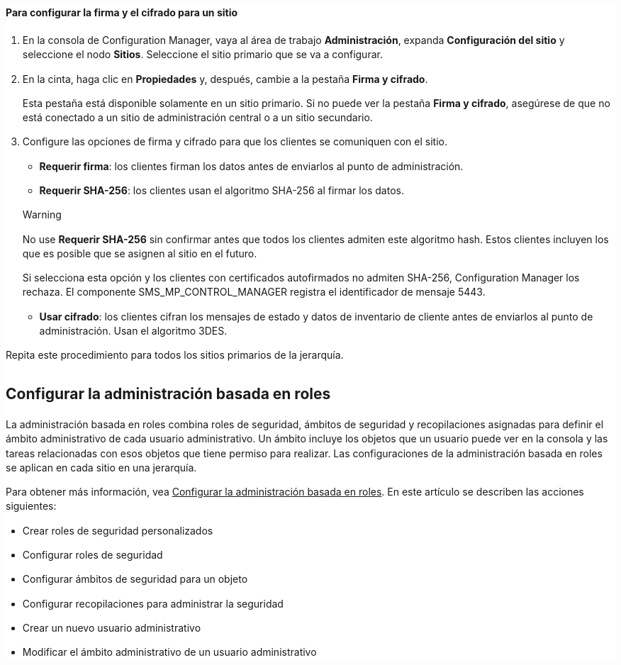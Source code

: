 #### <a name="to-configure-signing-and-encryption-for-a-site"></a>Para configurar la firma y el cifrado para un sitio  

1.  En la consola de Configuration Manager, vaya al área de trabajo **Administración**, expanda **Configuración del sitio** y seleccione el nodo **Sitios**. Seleccione el sitio primario que se va a configurar.  

2.  En la cinta, haga clic en **Propiedades** y, después, cambie a la pestaña **Firma y cifrado**.  

    Esta pestaña está disponible solamente en un sitio primario. Si no puede ver la pestaña **Firma y cifrado**, asegúrese de que no está conectado a un sitio de administración central o a un sitio secundario.  

3.  Configure las opciones de firma y cifrado para que los clientes se comuniquen con el sitio.  

    - **Requerir firma**: los clientes firman los datos antes de enviarlos al punto de administración.  

    - **Requerir SHA-256**: los clientes usan el algoritmo SHA-256 al firmar los datos.  

    > [!WARNING]  
    >  No use **Requerir SHA-256** sin confirmar antes que todos los clientes admiten este algoritmo hash. Estos clientes incluyen los que es posible que se asignen al sitio en el futuro.  
    >   
    >  Si selecciona esta opción y los clientes con certificados autofirmados no admiten SHA-256, Configuration Manager los rechaza. El componente SMS_MP_CONTROL_MANAGER registra el identificador de mensaje 5443.  

    - **Usar cifrado**: los clientes cifran los mensajes de estado y datos de inventario de cliente antes de enviarlos al punto de administración. Usan el algoritmo 3DES.  

Repita este procedimiento para todos los sitios primarios de la jerarquía.  



##  <a name="BKMK_ConfigureRBA"></a> Configurar la administración basada en roles  

La administración basada en roles combina roles de seguridad, ámbitos de seguridad y recopilaciones asignadas para definir el ámbito administrativo de cada usuario administrativo. Un ámbito incluye los objetos que un usuario puede ver en la consola y las tareas relacionadas con esos objetos que tiene permiso para realizar. Las configuraciones de la administración basada en roles se aplican en cada sitio en una jerarquía.  

Para obtener más información, vea [Configurar la administración basada en roles](/sccm/core/servers/deploy/configure/configure-role-based-administration). En este artículo se describen las acciones siguientes:  

- Crear roles de seguridad personalizados  

- Configurar roles de seguridad  

- Configurar ámbitos de seguridad para un objeto  

- Configurar recopilaciones para administrar la seguridad  

- Crear un nuevo usuario administrativo  

- Modificar el ámbito administrativo de un usuario administrativo  
